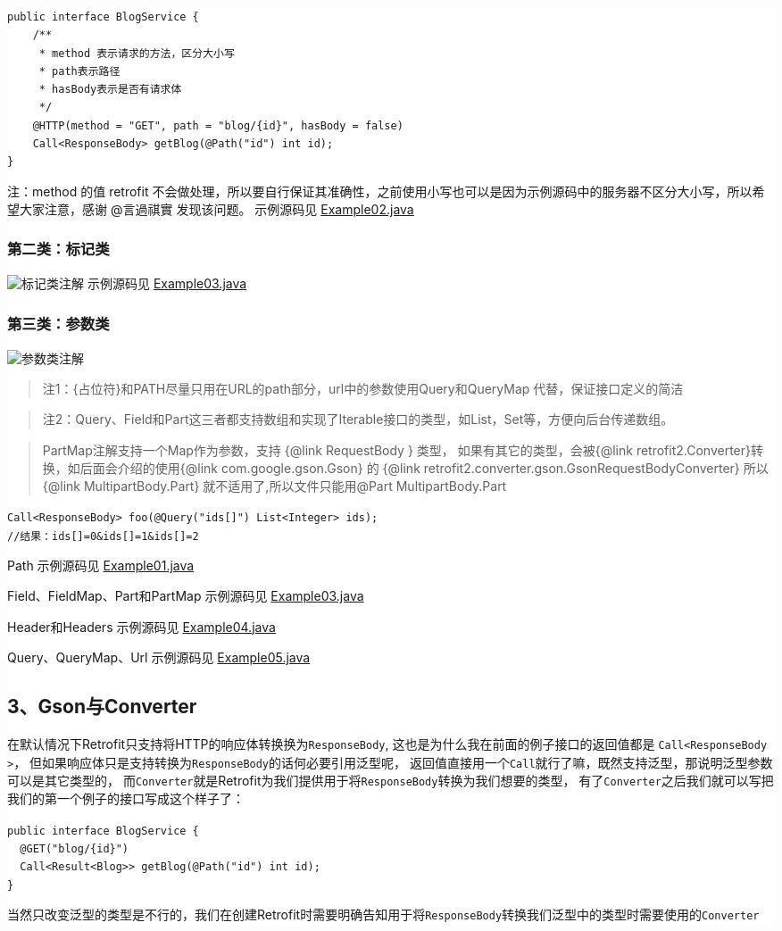 ```
public interface BlogService {
    /**
     * method 表示请求的方法，区分大小写
     * path表示路径
     * hasBody表示是否有请求体
     */
    @HTTP(method = "GET", path = "blog/{id}", hasBody = false)
    Call<ResponseBody> getBlog(@Path("id") int id);
}
```

注：method 的值 retrofit 不会做处理，所以要自行保证其准确性，之前使用小写也可以是因为示例源码中的服务器不区分大小写，所以希望大家注意，感谢 @言過祺實 发现该问题。
示例源码见 [Example02.java](https://github.com/ikidou/Retrofit2Demo/blob/master/client/src/main/java/com/github/ikidou/Example02.java)

### 第二类：标记类
![标记类注解](http://upload-images.jianshu.io/upload_images/1724103-4d09b5595bfb3291.png?imageMogr2/auto-orient/strip%7CimageView2/2/w/1240)
示例源码见 [Example03.java](https://github.com/ikidou/Retrofit2Demo/blob/master/client/src/main/java/com/github/ikidou/Example03.java)

### 第三类：参数类
![参数类注解](http://upload-images.jianshu.io/upload_images/1724103-073abf80aacf492e.png?imageMogr2/auto-orient/strip%7CimageView2/2/w/1240)

>注1：{占位符}和PATH尽量只用在URL的path部分，url中的参数使用Query和QueryMap 代替，保证接口定义的简洁
 
>注2：Query、Field和Part这三者都支持数组和实现了Iterable接口的类型，如List，Set等，方便向后台传递数组。

>PartMap注解支持一个Map作为参数，支持 {@link RequestBody } 类型，
如果有其它的类型，会被{@link retrofit2.Converter}转换，如后面会介绍的使用{@link com.google.gson.Gson} 的 {@link retrofit2.converter.gson.GsonRequestBodyConverter}
所以{@link MultipartBody.Part} 就不适用了,所以文件只能用@Part MultipartBody.Part

```
Call<ResponseBody> foo(@Query("ids[]") List<Integer> ids);
//结果：ids[]=0&ids[]=1&ids[]=2
```

Path 示例源码见 [Example01.java](https://github.com/ikidou/Retrofit2Demo/blob/master/client/src/main/java/com/github/ikidou/Example01.java)

Field、FieldMap、Part和PartMap 示例源码见 [Example03.java](https://github.com/ikidou/Retrofit2Demo/blob/master/client/src/main/java/com/github/ikidou/Example03.java)

Header和Headers 示例源码见 [Example04.java](https://github.com/ikidou/Retrofit2Demo/blob/master/client/src/main/java/com/github/ikidou/Example04.java)

Query、QueryMap、Url 示例源码见 [Example05.java](https://github.com/ikidou/Retrofit2Demo/blob/master/client/src/main/java/com/github/ikidou/Example05.java)


## 3、Gson与Converter
在默认情况下Retrofit只支持将HTTP的响应体转换换为`ResponseBody`,
这也是为什么我在前面的例子接口的返回值都是 `Call<ResponseBody>`，
但如果响应体只是支持转换为`ResponseBody`的话何必要引用泛型呢，
返回值直接用一个`Call`就行了嘛，既然支持泛型，那说明泛型参数可以是其它类型的，
而`Converter`就是Retrofit为我们提供用于将`ResponseBody`转换为我们想要的类型，
有了`Converter`之后我们就可以写把我们的第一个例子的接口写成这个样子了：
```
public interface BlogService {
  @GET("blog/{id}")
  Call<Result<Blog>> getBlog(@Path("id") int id);
}
```
当然只改变泛型的类型是不行的，我们在创建Retrofit时需要明确告知用于将`ResponseBody`转换我们泛型中的类型时需要使用的`Converter`
